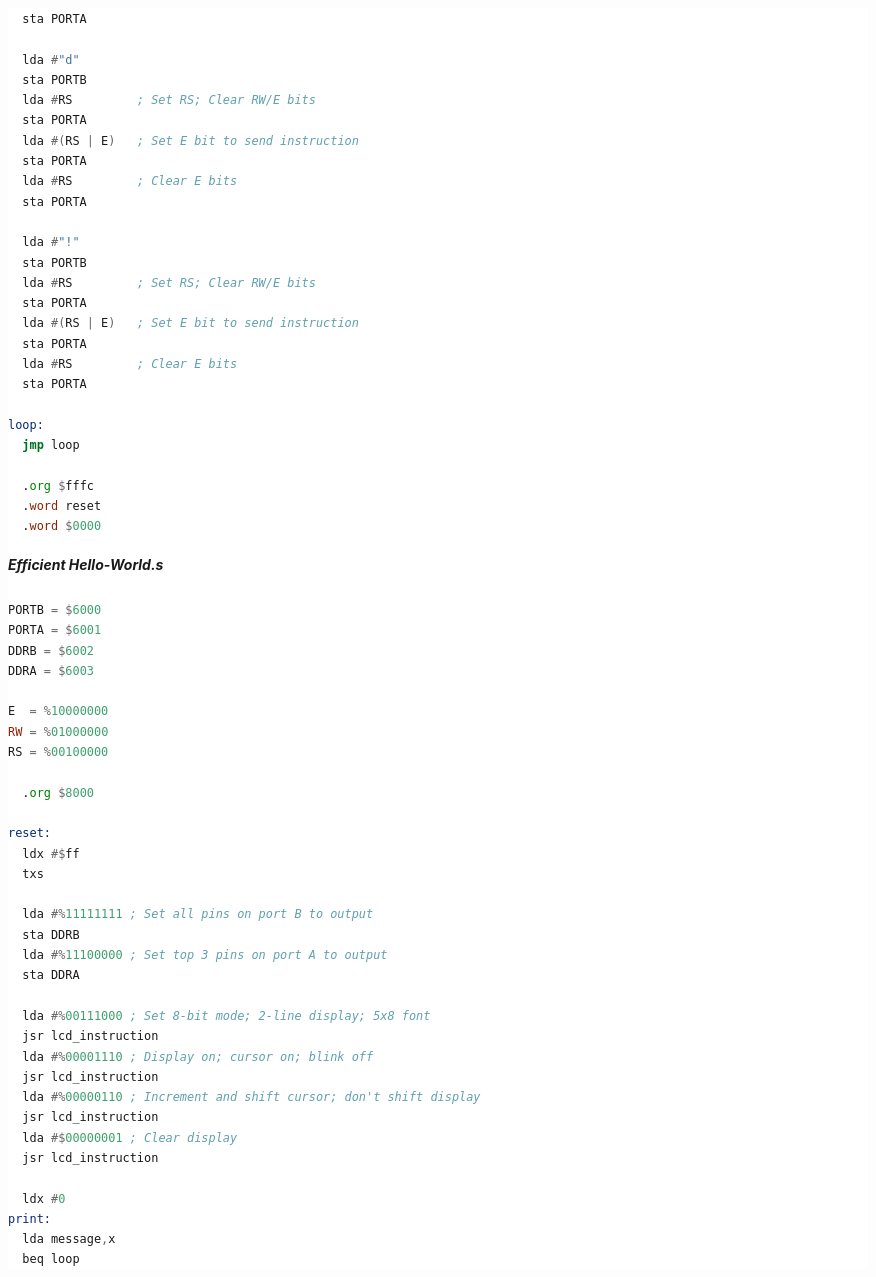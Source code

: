 ```asm
  sta PORTA

  lda #"d"
  sta PORTB
  lda #RS         ; Set RS; Clear RW/E bits
  sta PORTA
  lda #(RS | E)   ; Set E bit to send instruction
  sta PORTA
  lda #RS         ; Clear E bits
  sta PORTA

  lda #"!"
  sta PORTB
  lda #RS         ; Set RS; Clear RW/E bits
  sta PORTA
  lda #(RS | E)   ; Set E bit to send instruction
  sta PORTA
  lda #RS         ; Clear E bits
  sta PORTA

loop:
  jmp loop

  .org $fffc
  .word reset
  .word $0000
```

##### Efficient Hello-World.s
```asm
PORTB = $6000
PORTA = $6001
DDRB = $6002
DDRA = $6003

E  = %10000000
RW = %01000000
RS = %00100000

  .org $8000

reset:
  ldx #$ff
  txs

  lda #%11111111 ; Set all pins on port B to output
  sta DDRB
  lda #%11100000 ; Set top 3 pins on port A to output
  sta DDRA

  lda #%00111000 ; Set 8-bit mode; 2-line display; 5x8 font
  jsr lcd_instruction
  lda #%00001110 ; Display on; cursor on; blink off
  jsr lcd_instruction
  lda #%00000110 ; Increment and shift cursor; don't shift display
  jsr lcd_instruction
  lda #$00000001 ; Clear display
  jsr lcd_instruction

  ldx #0
print:
  lda message,x
  beq loop
```
